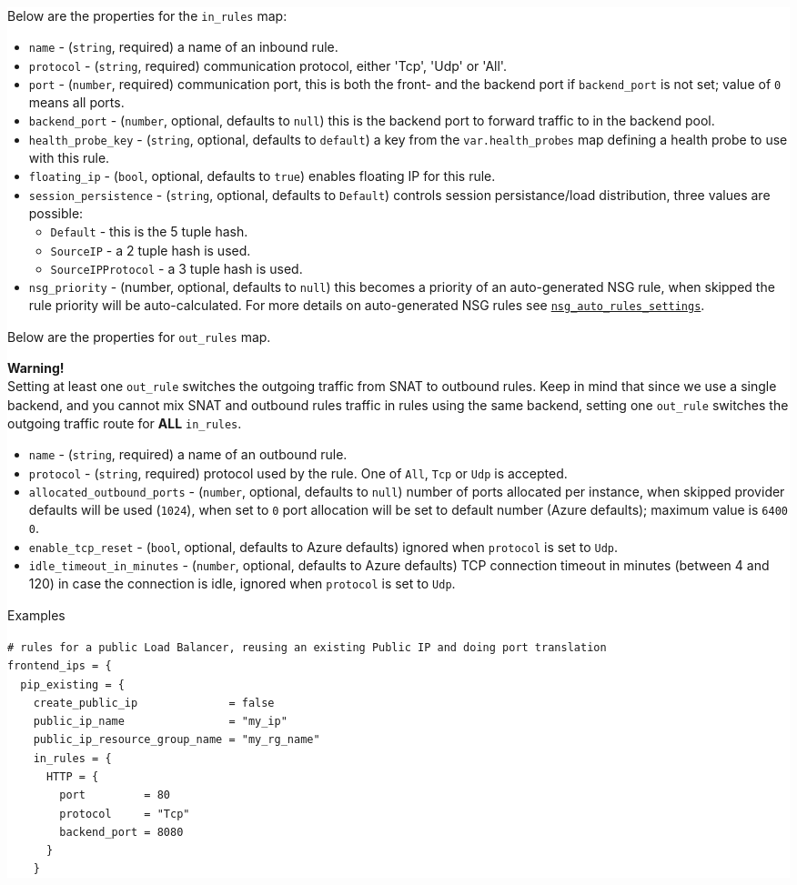 
Below are the properties for the `in_rules` map:

- `name`                - (`string`, required) a name of an inbound rule.
- `protocol`            - (`string`, required) communication protocol, either 'Tcp', 'Udp' or 'All'.
- `port`                - (`number`, required) communication port, this is both the front- and the backend port
                          if `backend_port` is not set; value of `0` means all ports.
- `backend_port`        - (`number`, optional, defaults to `null`) this is the backend port to forward traffic
                          to in the backend pool.
- `health_probe_key`    - (`string`, optional, defaults to `default`) a key from the `var.health_probes` map defining
                          a health probe to use with this rule.
- `floating_ip`         - (`bool`, optional, defaults to `true`) enables floating IP for this rule.
- `session_persistence` - (`string`, optional, defaults to `Default`) controls session persistance/load distribution,
                          three values are possible:
  - `Default`          - this is the 5 tuple hash.
  - `SourceIP`         - a 2 tuple hash is used.
  - `SourceIPProtocol` - a 3 tuple hash is used.
- `nsg_priority`        - (number, optional, defaults to `null`) this becomes a priority of an auto-generated NSG rule,
                          when skipped the rule priority will be auto-calculated. For more details on auto-generated NSG rules
                          see [`nsg_auto_rules_settings`](#nsg_auto_rules_settings).

Below are the properties for `out_rules` map. 
  
**Warning!** \
Setting at least one `out_rule` switches the outgoing traffic from SNAT to outbound rules. Keep in mind that since we use a
single backend, and you cannot mix SNAT and outbound rules traffic in rules using the same backend, setting one `out_rule`
switches the outgoing traffic route for **ALL** `in_rules`.

- `name`                      - (`string`, required) a name of an outbound rule.
- `protocol`                  - (`string`, required) protocol used by the rule. One of `All`, `Tcp` or `Udp` is accepted.
- `allocated_outbound_ports`  - (`number`, optional, defaults to `null`) number of ports allocated per instance,
                                when skipped provider defaults will be used (`1024`),
                                when set to `0` port allocation will be set to default number (Azure defaults);
                                maximum value is `64000`.
- `enable_tcp_reset`          - (`bool`, optional, defaults to Azure defaults) ignored when `protocol` is set to `Udp`.
- `idle_timeout_in_minutes`   - (`number`, optional, defaults to Azure defaults) TCP connection timeout in minutes (between 4 
                                and 120) in case the connection is idle, ignored when `protocol` is set to `Udp`.

Examples

```hcl
# rules for a public Load Balancer, reusing an existing Public IP and doing port translation
frontend_ips = {
  pip_existing = {
    create_public_ip              = false
    public_ip_name                = "my_ip"
    public_ip_resource_group_name = "my_rg_name"
    in_rules = {
      HTTP = {
        port         = 80
        protocol     = "Tcp"
        backend_port = 8080
      }
    }
```